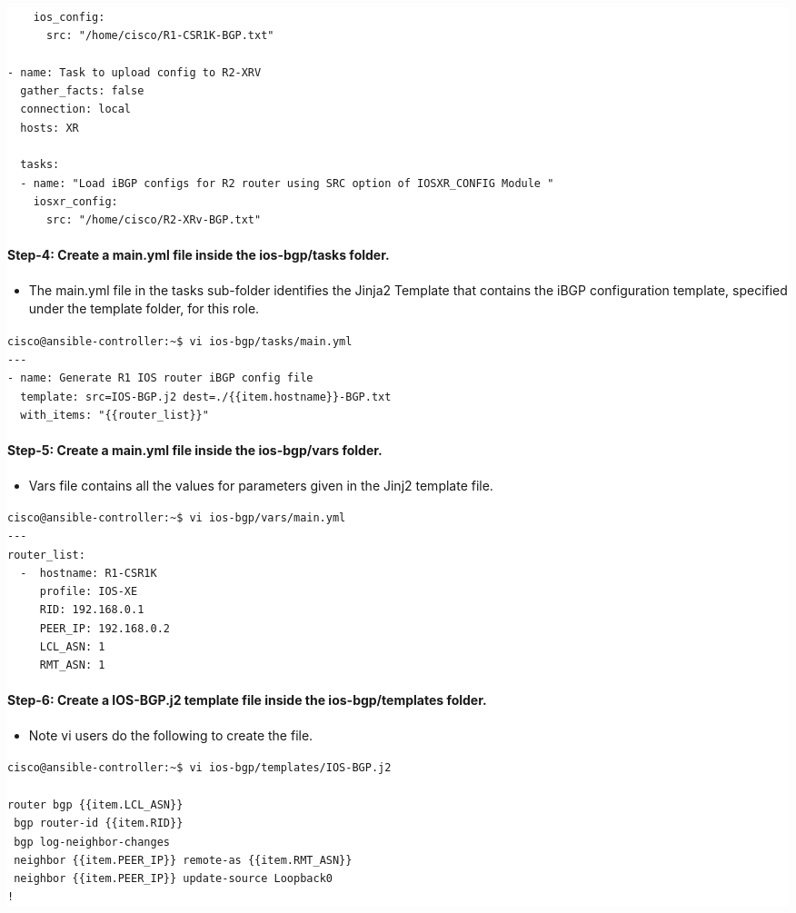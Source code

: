 ```
    ios_config:
      src: "/home/cisco/R1-CSR1K-BGP.txt"

- name: Task to upload config to R2-XRV
  gather_facts: false
  connection: local
  hosts: XR

  tasks:
  - name: "Load iBGP configs for R2 router using SRC option of IOSXR_CONFIG Module "
    iosxr_config:
      src: "/home/cisco/R2-XRv-BGP.txt"

```

#### Step-4: Create a main.yml file inside the ios-bgp/tasks folder.
- The main.yml file in the tasks sub-folder identifies the Jinja2 Template that contains the iBGP configuration template, specified under the template folder, for this role.

```
cisco@ansible-controller:~$ vi ios-bgp/tasks/main.yml
---
- name: Generate R1 IOS router iBGP config file
  template: src=IOS-BGP.j2 dest=./{{item.hostname}}-BGP.txt
  with_items: "{{router_list}}"
```

#### Step-5: Create a main.yml file inside the ios-bgp/vars folder.
- Vars file contains all the values for parameters given in the Jinj2 template file.

```
cisco@ansible-controller:~$ vi ios-bgp/vars/main.yml
---
router_list:
  -  hostname: R1-CSR1K
     profile: IOS-XE
     RID: 192.168.0.1
     PEER_IP: 192.168.0.2
     LCL_ASN: 1
     RMT_ASN: 1
```

#### Step-6: Create a IOS-BGP.j2 template file inside the ios-bgp/templates folder.

- Note vi users do the following to create the file.

```
cisco@ansible-controller:~$ vi ios-bgp/templates/IOS-BGP.j2

router bgp {{item.LCL_ASN}}
 bgp router-id {{item.RID}}
 bgp log-neighbor-changes
 neighbor {{item.PEER_IP}} remote-as {{item.RMT_ASN}}
 neighbor {{item.PEER_IP}} update-source Loopback0
!
```
